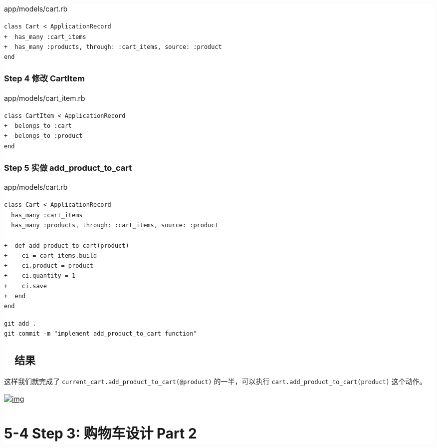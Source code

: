 app/models/cart.rb

```
class Cart < ApplicationRecord
+  has_many :cart_items
+  has_many :products, through: :cart_items, source: :product
end
```

### Step 4 修改 CartItem

app/models/cart_item.rb

```
class CartItem < ApplicationRecord
+  belongs_to :cart
+  belongs_to :product
end
```

### Step 5 实做 add_product_to_cart

app/models/cart.rb

```
class Cart < ApplicationRecord
  has_many :cart_items
  has_many :products, through: :cart_items, source: :product

+  def add_product_to_cart(product)
+    ci = cart_items.build
+    ci.product = product
+    ci.quantity = 1
+    ci.save
+  end
end
```

```
git add .
git commit -m "implement add_product_to_cart function"
```

## 　结果

这样我们就完成了 `current_cart.add_product_to_cart(@product)` 的一半，可以执行 `cart.add_product_to_cart(product)` 这个动作。

[![img](https://s3-ap-northeast-1.amazonaws.com/ontrackapp-production/7KjTKvOzRsSjqj6sWKLD_jdstore-posts:222.gif)](https://s3-ap-northeast-1.amazonaws.com/ontrackapp-production/7KjTKvOzRsSjqj6sWKLD_jdstore-posts:222.gif)

# 5-4 Step 3: 购物车设计 Part 2
